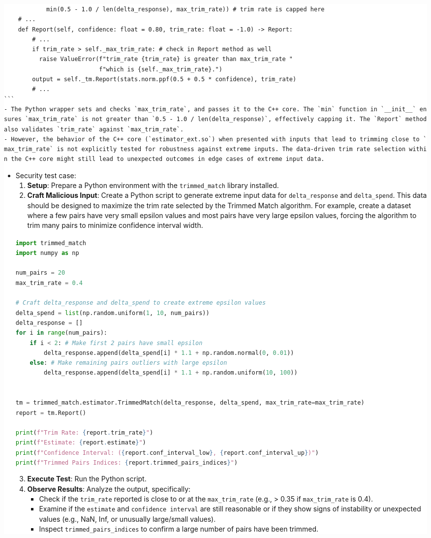                 min(0.5 - 1.0 / len(delta_response), max_trim_rate)) # trim rate is capped here
        # ...
        def Report(self, confidence: float = 0.80, trim_rate: float = -1.0) -> Report:
            # ...
            if trim_rate > self._max_trim_rate: # check in Report method as well
              raise ValueError(f"trim_rate {trim_rate} is greater than max_trim_rate "
                               f"which is {self._max_trim_rate}.")
            output = self._tm.Report(stats.norm.ppf(0.5 + 0.5 * confidence), trim_rate)
            # ...
    ```
    - The Python wrapper sets and checks `max_trim_rate`, and passes it to the C++ core. The `min` function in `__init__` ensures `max_trim_rate` is not greater than `0.5 - 1.0 / len(delta_response)`, effectively capping it. The `Report` method also validates `trim_rate` against `max_trim_rate`.
    - However, the behavior of the C++ core (`estimator_ext.so`) when presented with inputs that lead to trimming close to `max_trim_rate` is not explicitly tested for robustness against extreme inputs. The data-driven trim rate selection within the C++ core might still lead to unexpected outcomes in edge cases of extreme input data.
- Security test case:
    1. **Setup**: Prepare a Python environment with the `trimmed_match` library installed.
    2. **Craft Malicious Input**: Create a Python script to generate extreme input data for `delta_response` and `delta_spend`. This data should be designed to maximize the trim rate selected by the Trimmed Match algorithm. For example, create a dataset where a few pairs have very small epsilon values and most pairs have very large epsilon values, forcing the algorithm to trim many pairs to minimize confidence interval width.
    ```python
    import trimmed_match
    import numpy as np

    num_pairs = 20
    max_trim_rate = 0.4

    # Craft delta_response and delta_spend to create extreme epsilon values
    delta_spend = list(np.random.uniform(1, 10, num_pairs))
    delta_response = []
    for i in range(num_pairs):
        if i < 2: # Make first 2 pairs have small epsilon
            delta_response.append(delta_spend[i] * 1.1 + np.random.normal(0, 0.01))
        else: # Make remaining pairs outliers with large epsilon
            delta_response.append(delta_spend[i] * 1.1 + np.random.uniform(10, 100))


    tm = trimmed_match.estimator.TrimmedMatch(delta_response, delta_spend, max_trim_rate=max_trim_rate)
    report = tm.Report()

    print(f"Trim Rate: {report.trim_rate}")
    print(f"Estimate: {report.estimate}")
    print(f"Confidence Interval: ({report.conf_interval_low}, {report.conf_interval_up})")
    print(f"Trimmed Pairs Indices: {report.trimmed_pairs_indices}")
    ```
    3. **Execute Test**: Run the Python script.
    4. **Observe Results**: Analyze the output, specifically:
        - Check if the `trim_rate` reported is close to or at the `max_trim_rate` (e.g., > 0.35 if `max_trim_rate` is 0.4).
        - Examine if the `estimate` and `confidence interval` are still reasonable or if they show signs of instability or unexpected values (e.g., NaN, Inf, or unusually large/small values).
        - Inspect `trimmed_pairs_indices` to confirm a large number of pairs have been trimmed.